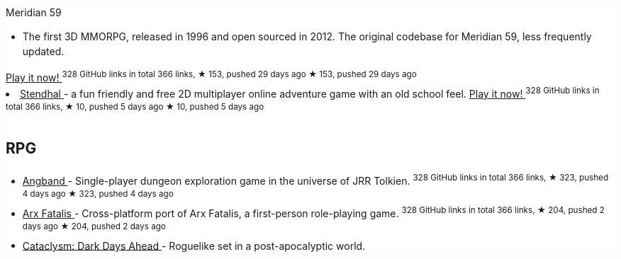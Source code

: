    Meridian 59
  </a>
  - The first 3D MMORPG, released in 1996 and open sourced in 2012. The original codebase for Meridian 59, less frequently updated.
  <a href="http://www.meridian59.com">
   Play it now!
  </a>
  <sup>
   328 GitHub links in total 366 links, ★ 153, pushed 29 days ago
  </sup>
  <sup>
   &#9733 153, pushed 29 days ago
  </sup>
 </li>
 <li>
  <a href="https://github.com/arianne/stendhal">
   Stendhal
  </a>
  - a fun friendly and free 2D multiplayer online adventure game with an old school feel.
  <a href="https://stendhalgame.org">
   Play it now!
  </a>
  <sup>
   328 GitHub links in total 366 links, ★ 10, pushed 5 days ago
  </sup>
  <sup>
   &#9733 10, pushed 5 days ago
  </sup>
 </li>
</ul>
<h2>
 RPG
</h2>
<ul>
 <li>
  <a href="https://github.com/angband/angband">
   Angband
  </a>
  - Single-player dungeon exploration game in the universe of JRR Tolkien.
  <sup>
   328 GitHub links in total 366 links, ★ 323, pushed 4 days ago
  </sup>
  <sup>
   &#9733 323, pushed 4 days ago
  </sup>
 </li>
 <li>
  <a href="https://github.com/arx/ArxLibertatis">
   Arx Fatalis
  </a>
  - Cross-platform port of Arx Fatalis, a first-person role-playing game.
  <sup>
   328 GitHub links in total 366 links, ★ 204, pushed 2 days ago
  </sup>
  <sup>
   &#9733 204, pushed 2 days ago
  </sup>
 </li>
 <li>
  <a href="https://github.com/CleverRaven/Cataclysm-DDA">
   Cataclysm: Dark Days Ahead
  </a>
  - Roguelike set in a post-apocalyptic world.
  <sup>